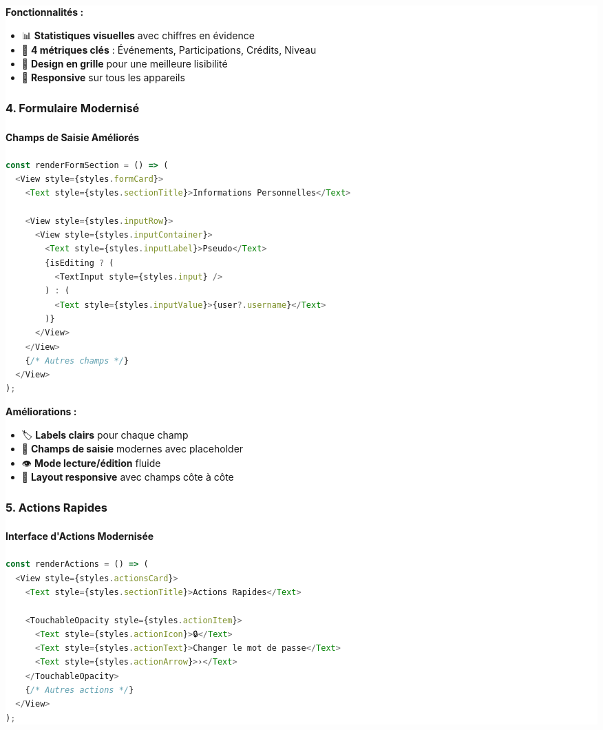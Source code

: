 **Fonctionnalités :**
- 📊 **Statistiques visuelles** avec chiffres en évidence
- 🎯 **4 métriques clés** : Événements, Participations, Crédits, Niveau
- 🎨 **Design en grille** pour une meilleure lisibilité
- 📱 **Responsive** sur tous les appareils

### **4. Formulaire Modernisé**

#### **Champs de Saisie Améliorés**
```typescript
const renderFormSection = () => (
  <View style={styles.formCard}>
    <Text style={styles.sectionTitle}>Informations Personnelles</Text>
    
    <View style={styles.inputRow}>
      <View style={styles.inputContainer}>
        <Text style={styles.inputLabel}>Pseudo</Text>
        {isEditing ? (
          <TextInput style={styles.input} />
        ) : (
          <Text style={styles.inputValue}>{user?.username}</Text>
        )}
      </View>
    </View>
    {/* Autres champs */}
  </View>
);
```

**Améliorations :**
- 🏷️ **Labels clairs** pour chaque champ
- 📝 **Champs de saisie** modernes avec placeholder
- 👁️ **Mode lecture/édition** fluide
- 📱 **Layout responsive** avec champs côte à côte

### **5. Actions Rapides**

#### **Interface d'Actions Modernisée**
```typescript
const renderActions = () => (
  <View style={styles.actionsCard}>
    <Text style={styles.sectionTitle}>Actions Rapides</Text>
    
    <TouchableOpacity style={styles.actionItem}>
      <Text style={styles.actionIcon}>🔒</Text>
      <Text style={styles.actionText}>Changer le mot de passe</Text>
      <Text style={styles.actionArrow}>›</Text>
    </TouchableOpacity>
    {/* Autres actions */}
  </View>
);
```
